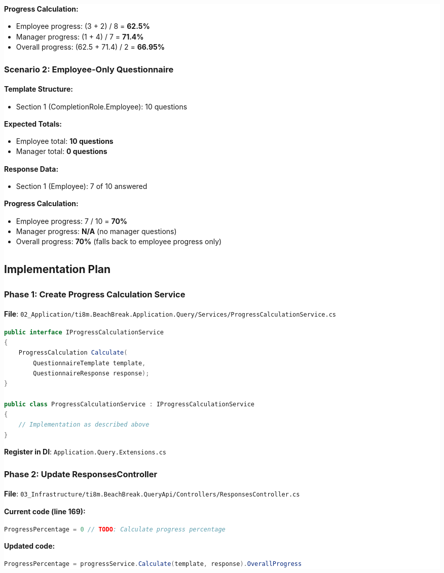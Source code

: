 **Progress Calculation:**
- Employee progress: (3 + 2) / 8 = **62.5%**
- Manager progress: (1 + 4) / 7 = **71.4%**
- Overall progress: (62.5 + 71.4) / 2 = **66.95%**

### Scenario 2: Employee-Only Questionnaire

**Template Structure:**
- Section 1 (CompletionRole.Employee): 10 questions

**Expected Totals:**
- Employee total: **10 questions**
- Manager total: **0 questions**

**Response Data:**
- Section 1 (Employee): 7 of 10 answered

**Progress Calculation:**
- Employee progress: 7 / 10 = **70%**
- Manager progress: **N/A** (no manager questions)
- Overall progress: **70%** (falls back to employee progress only)

## Implementation Plan

### Phase 1: Create Progress Calculation Service

**File**: `02_Application/ti8m.BeachBreak.Application.Query/Services/ProgressCalculationService.cs`

```csharp
public interface IProgressCalculationService
{
    ProgressCalculation Calculate(
        QuestionnaireTemplate template,
        QuestionnaireResponse response);
}

public class ProgressCalculationService : IProgressCalculationService
{
    // Implementation as described above
}
```

**Register in DI**: `Application.Query.Extensions.cs`

### Phase 2: Update ResponsesController

**File**: `03_Infrastructure/ti8m.BeachBreak.QueryApi/Controllers/ResponsesController.cs`

**Current code (line 169):**
```csharp
ProgressPercentage = 0 // TODO: Calculate progress percentage
```

**Updated code:**
```csharp
ProgressPercentage = progressService.Calculate(template, response).OverallProgress
```
